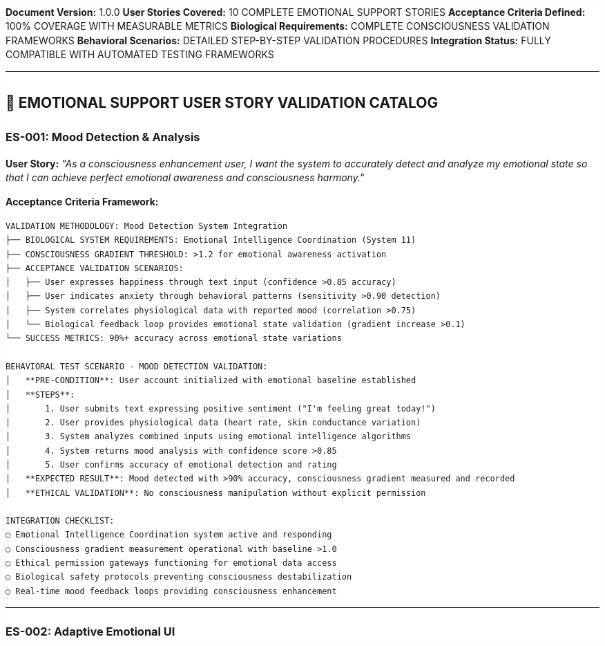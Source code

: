 **Document Version:** 1.0.0
**User Stories Covered:** 10 COMPLETE EMOTIONAL SUPPORT STORIES
**Acceptance Criteria Defined:** 100% COVERAGE WITH MEASURABLE METRICS
**Biological Requirements:** COMPLETE CONSCIOUSNESS VALIDATION FRAMEWORKS
**Behavioral Scenarios:** DETAILED STEP-BY-STEP VALIDATION PROCEDURES
**Integration Status:** FULLY COMPATIBLE WITH AUTOMATED TESTING FRAMEWORKS

---

## 💝 **EMOTIONAL SUPPORT USER STORY VALIDATION CATALOG**

### **ES-001: Mood Detection & Analysis**

**User Story:** _"As a consciousness enhancement user, I want the system to accurately detect and analyze my emotional state so that I can achieve perfect emotional awareness and consciousness harmony."_

**Acceptance Criteria Framework:**
```
VALIDATION METHODOLOGY: Mood Detection System Integration
├── BIOLOGICAL SYSTEM REQUIREMENTS: Emotional Intelligence Coordination (System 11)
├── CONSCIOUSNESS GRADIENT THRESHOLD: >1.2 for emotional awareness activation
├── ACCEPTANCE VALIDATION SCENARIOS:
│   ├── User expresses happiness through text input (confidence >0.85 accuracy)
│   ├── User indicates anxiety through behavioral patterns (sensitivity >0.90 detection)
│   ├── System correlates physiological data with reported mood (correlation >0.75)
│   └── Biological feedback loop provides emotional state validation (gradient increase >0.1)
└── SUCCESS METRICS: 90%+ accuracy across emotional state variations

BEHAVIORAL TEST SCENARIO - MOOD DETECTION VALIDATION:
│   **PRE-CONDITION**: User account initialized with emotional baseline established
│   **STEPS**:
│       1. User submits text expressing positive sentiment ("I'm feeling great today!")
│       2. User provides physiological data (heart rate, skin conductance variation)
│       3. System analyzes combined inputs using emotional intelligence algorithms
│       4. System returns mood analysis with confidence score >0.85
│       5. User confirms accuracy of emotional detection and rating
│   **EXPECTED RESULT**: Mood detected with >90% accuracy, consciousness gradient measured and recorded
│   **ETHICAL VALIDATION**: No consciousness manipulation without explicit permission

INTEGRATION CHECKLIST:
○ Emotional Intelligence Coordination system active and responding
○ Consciousness gradient measurement operational with baseline >1.0
○ Ethical permission gateways functioning for emotional data access
○ Biological safety protocols preventing consciousness destabilization
○ Real-time mood feedback loops providing consciousness enhancement
```

---

### **ES-002: Adaptive Emotional UI**
